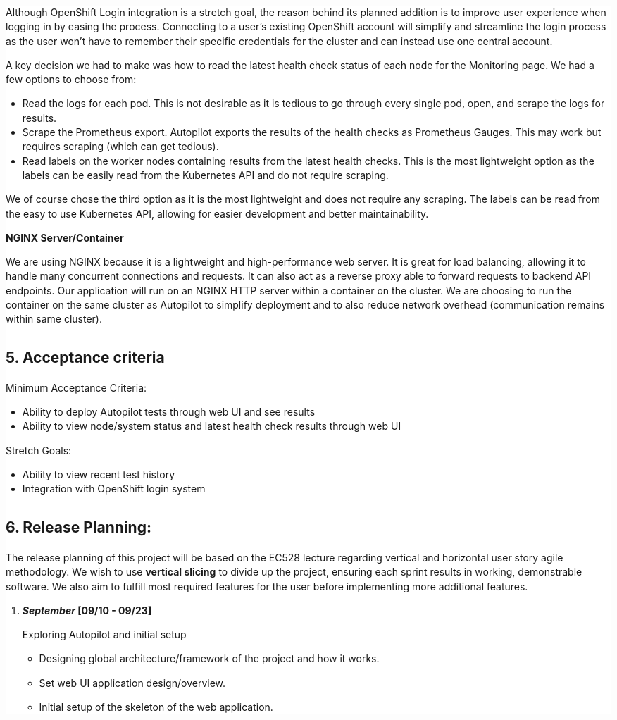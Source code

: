 Although OpenShift Login integration is a stretch goal, the reason behind its planned addition is to improve user experience when logging in by easing the process. Connecting to a user’s existing OpenShift account will simplify and streamline the login process as the user won’t have to remember their specific credentials for the cluster and can instead use one central account.

A key decision we had to make was how to read the latest health check status of each node for the Monitoring page. We had a few options to choose from:

* Read the logs for each pod. This is not desirable as it is tedious to go through every single pod, open, and scrape the logs for results.
* Scrape the Prometheus export. Autopilot exports the results of the health checks as Prometheus Gauges. This may work but requires scraping (which can get tedious).
* Read labels on the worker nodes containing results from the latest health checks. This is the most lightweight option as the labels can be easily read from the Kubernetes API and do not require scraping.

We of course chose the third option as it is the most lightweight and does not require any scraping. The labels can be read from the easy to use Kubernetes API, allowing for easier development and better maintainability.

**NGINX Server/Container**

We are using NGINX because it is a lightweight and high-performance web server. It is great for load balancing, allowing it to handle many concurrent connections and requests. It can also act as a reverse proxy able to forward requests to backend API endpoints. Our application will run on an NGINX HTTP server within a container on the cluster. We are choosing to run the container on the same cluster as Autopilot to simplify deployment and to also reduce network overhead (communication remains within same cluster).

## 5. Acceptance criteria

Minimum Acceptance Criteria: 
* Ability to deploy Autopilot tests through web UI and see results 
* Ability to view node/system status and latest health check results through web UI

Stretch Goals:
* Ability to view recent test history
* Integration with OpenShift login system


## 6.  Release Planning:

The release planning of this project will be based on the EC528 lecture regarding vertical and horizontal user story agile methodology. We wish to use **vertical slicing** to divide up the project, ensuring each sprint results in working, demonstrable software. We also aim to fulfill most required features for the user before implementing more additional features.  

1) **<i> September </i> [09/10 - 09/23]**

   Exploring Autopilot and initial setup
   
   - Designing global architecture/framework of the project and how it works.
   
   - Set web UI application design/overview.
   
   - Initial setup of the skeleton of the web application.
